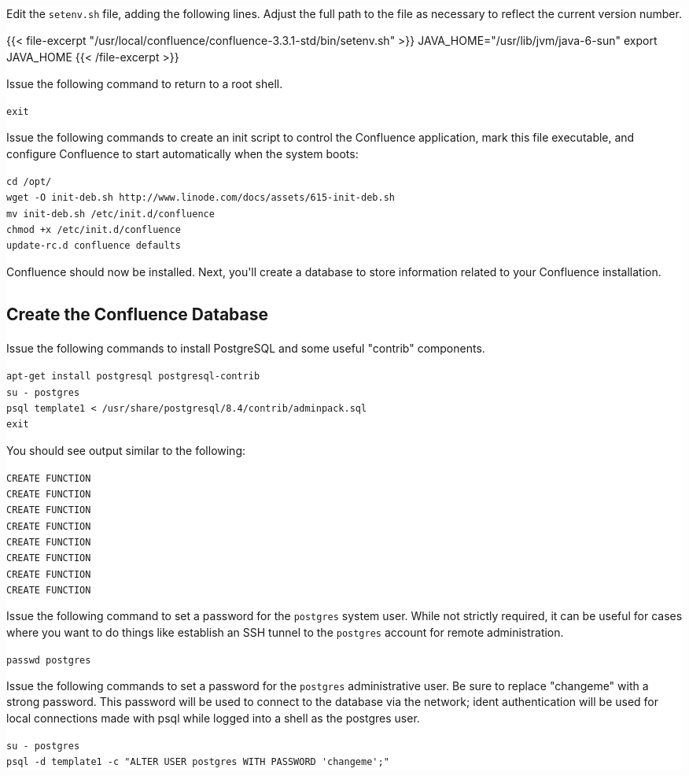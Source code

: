 Edit the `setenv.sh` file, adding the following lines. Adjust the full path to the file as necessary to reflect the current version number.

{{< file-excerpt "/usr/local/confluence/confluence-3.3.1-std/bin/setenv.sh" >}}
    JAVA_HOME="/usr/lib/jvm/java-6-sun"
    export JAVA_HOME
{{< /file-excerpt >}}


Issue the following command to return to a root shell.

    exit

Issue the following commands to create an init script to control the Confluence application, mark this file executable, and configure Confluence to start automatically when the system boots:

    cd /opt/
    wget -O init-deb.sh http://www.linode.com/docs/assets/615-init-deb.sh
    mv init-deb.sh /etc/init.d/confluence
    chmod +x /etc/init.d/confluence
    update-rc.d confluence defaults

Confluence should now be installed. Next, you'll create a database to store information related to your Confluence installation.

Create the Confluence Database
------------------------------

Issue the following commands to install PostgreSQL and some useful "contrib" components.

    apt-get install postgresql postgresql-contrib
    su - postgres
    psql template1 < /usr/share/postgresql/8.4/contrib/adminpack.sql
    exit

You should see output similar to the following:

    CREATE FUNCTION
    CREATE FUNCTION
    CREATE FUNCTION
    CREATE FUNCTION
    CREATE FUNCTION
    CREATE FUNCTION
    CREATE FUNCTION
    CREATE FUNCTION

Issue the following command to set a password for the `postgres` system user. While not strictly required, it can be useful for cases where you want to do things like establish an SSH tunnel to the `postgres` account for remote administration.

    passwd postgres

Issue the following commands to set a password for the `postgres` administrative user. Be sure to replace "changeme" with a strong password. This password will be used to connect to the database via the network; ident authentication will be used for local connections made with psql while logged into a shell as the postgres user.

    su - postgres
    psql -d template1 -c "ALTER USER postgres WITH PASSWORD 'changeme';"

